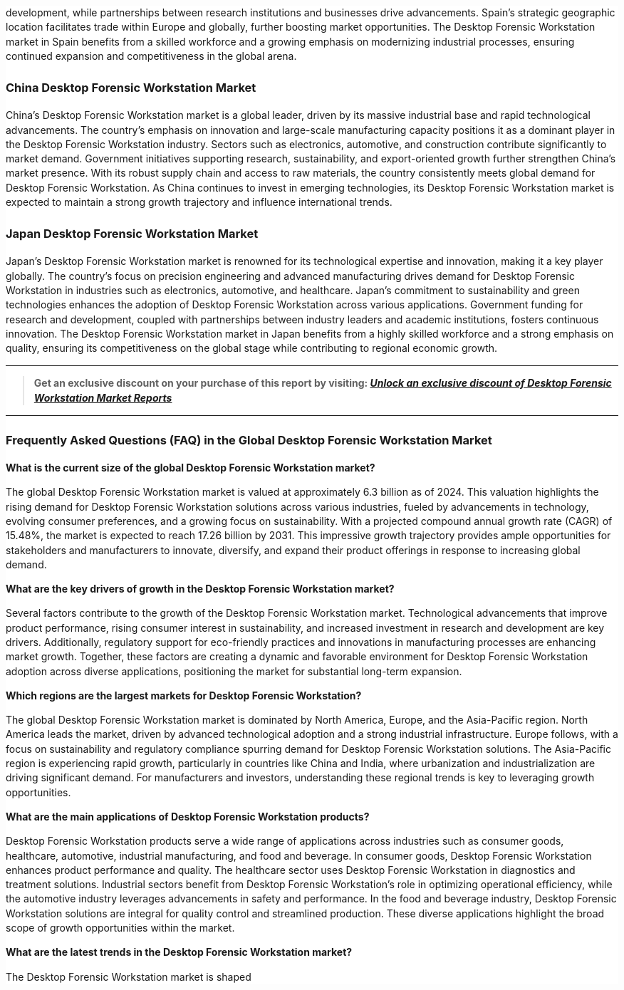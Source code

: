 development, while partnerships between research institutions and businesses drive advancements. Spain&rsquo;s strategic geographic location facilitates trade within Europe and globally, further boosting market opportunities. The Desktop Forensic Workstation market in Spain benefits from a skilled workforce and a growing emphasis on modernizing industrial processes, ensuring continued expansion and competitiveness in the global arena.</p><h3>China Desktop Forensic Workstation Market</h3><p>China&rsquo;s Desktop Forensic Workstation market is a global leader, driven by its massive industrial base and rapid technological advancements. The country&rsquo;s emphasis on innovation and large-scale manufacturing capacity positions it as a dominant player in the Desktop Forensic Workstation industry. Sectors such as electronics, automotive, and construction contribute significantly to market demand. Government initiatives supporting research, sustainability, and export-oriented growth further strengthen China&rsquo;s market presence. With its robust supply chain and access to raw materials, the country consistently meets global demand for Desktop Forensic Workstation. As China continues to invest in emerging technologies, its Desktop Forensic Workstation market is expected to maintain a strong growth trajectory and influence international trends.</p><h3>Japan Desktop Forensic Workstation Market</h3><p>Japan&rsquo;s Desktop Forensic Workstation market is renowned for its technological expertise and innovation, making it a key player globally. The country&rsquo;s focus on precision engineering and advanced manufacturing drives demand for Desktop Forensic Workstation in industries such as electronics, automotive, and healthcare. Japan&rsquo;s commitment to sustainability and green technologies enhances the adoption of Desktop Forensic Workstation across various applications. Government funding for research and development, coupled with partnerships between industry leaders and academic institutions, fosters continuous innovation. The Desktop Forensic Workstation market in Japan benefits from a highly skilled workforce and a strong emphasis on quality, ensuring its competitiveness on the global stage while contributing to regional economic growth.</p><hr /><blockquote><p><strong>Get an exclusive discount on your purchase of this report by visiting: <em><a href="://marketresearchpulse.com/ask-for-discount/55994?utm_source=Github&amp;utm_medium=0116">Unlock an exclusive discount of Desktop Forensic Workstation Market Reports</a></em>&nbsp;</strong></p></blockquote><hr /><h3>Frequently Asked Questions (FAQ) in the Global Desktop Forensic Workstation Market</h3><p><strong>What is the current size of the global Desktop Forensic Workstation market?</strong></p><p>The global Desktop Forensic Workstation market is valued at approximately 6.3 billion as of 2024. This valuation highlights the rising demand for Desktop Forensic Workstation solutions across various industries, fueled by advancements in technology, evolving consumer preferences, and a growing focus on sustainability. With a projected compound annual growth rate (CAGR) of 15.48%, the market is expected to reach 17.26 billion by 2031. This impressive growth trajectory provides ample opportunities for stakeholders and manufacturers to innovate, diversify, and expand their product offerings in response to increasing global demand.</p><p><strong>What are the key drivers of growth in the Desktop Forensic Workstation market?</strong></p><p>Several factors contribute to the growth of the Desktop Forensic Workstation market. Technological advancements that improve product performance, rising consumer interest in sustainability, and increased investment in research and development are key drivers. Additionally, regulatory support for eco-friendly practices and innovations in manufacturing processes are enhancing market growth. Together, these factors are creating a dynamic and favorable environment for Desktop Forensic Workstation adoption across diverse applications, positioning the market for substantial long-term expansion.</p><p><strong>Which regions are the largest markets for Desktop Forensic Workstation?</strong></p><p>The global Desktop Forensic Workstation market is dominated by North America, Europe, and the Asia-Pacific region. North America leads the market, driven by advanced technological adoption and a strong industrial infrastructure. Europe follows, with a focus on sustainability and regulatory compliance spurring demand for Desktop Forensic Workstation solutions. The Asia-Pacific region is experiencing rapid growth, particularly in countries like China and India, where urbanization and industrialization are driving significant demand. For manufacturers and investors, understanding these regional trends is key to leveraging growth opportunities.</p><p><strong>What are the main applications of Desktop Forensic Workstation products?</strong></p><p>Desktop Forensic Workstation products serve a wide range of applications across industries such as consumer goods, healthcare, automotive, industrial manufacturing, and food and beverage. In consumer goods, Desktop Forensic Workstation enhances product performance and quality. The healthcare sector uses Desktop Forensic Workstation in diagnostics and treatment solutions. Industrial sectors benefit from Desktop Forensic Workstation&rsquo;s role in optimizing operational efficiency, while the automotive industry leverages advancements in safety and performance. In the food and beverage industry, Desktop Forensic Workstation solutions are integral for quality control and streamlined production. These diverse applications highlight the broad scope of growth opportunities within the market.</p><p><strong>What are the latest trends in the Desktop Forensic Workstation market?</strong></p><p>The Desktop Forensic Workstation market is shaped